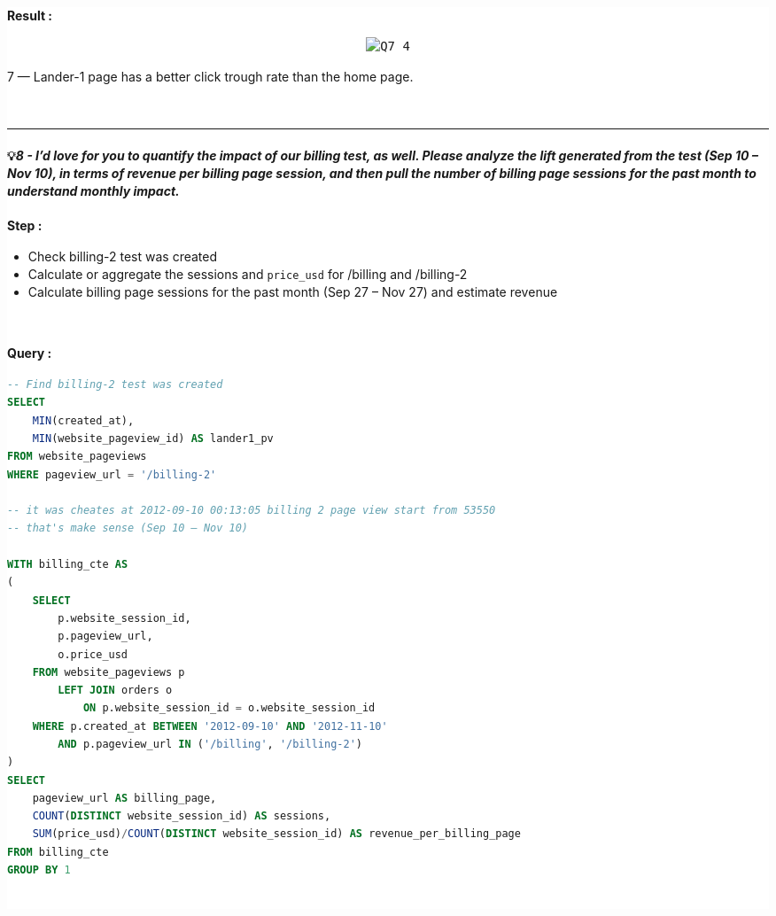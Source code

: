 **Result :**
<p align="center">
  <kbd><img width="10000" alt="Q7 4" src="https://user-images.githubusercontent.com/115857221/216872174-806c2ef9-2be4-4637-9a0a-e3c7b74fc81c.png"></kbd> <br>
  
  7 — Lander-1 page has a better click trough rate than the home page.
</p>
<br>

---

#### 💡*8 - I’d love for you to quantify the impact of our billing test, as well. Please analyze the lift generated from the test (Sep 10 – Nov 10), in terms of revenue per billing page session, and then pull the number of billing page sessions for the past month to understand monthly impact.*

**Step :**
- Check billing-2 test was created
- Calculate or aggregate the sessions and `price_usd` for /billing and /billing-2
- Calculate billing page sessions for the past month (Sep 27 – Nov 27) and estimate revenue
<br>

**Query :**

```sql
-- Find billing-2 test was created
SELECT 
    MIN(created_at),
    MIN(website_pageview_id) AS lander1_pv
FROM website_pageviews
WHERE pageview_url = '/billing-2'

-- it was cheates at 2012-09-10 00:13:05 billing 2 page view start from 53550
-- that's make sense (Sep 10 – Nov 10)

WITH billing_cte AS
(
    SELECT
        p.website_session_id,
        p.pageview_url,
        o.price_usd
    FROM website_pageviews p
        LEFT JOIN orders o
            ON p.website_session_id = o.website_session_id
    WHERE p.created_at BETWEEN '2012-09-10' AND '2012-11-10'
        AND p.pageview_url IN ('/billing', '/billing-2')
)
SELECT 
    pageview_url AS billing_page,
    COUNT(DISTINCT website_session_id) AS sessions,
    SUM(price_usd)/COUNT(DISTINCT website_session_id) AS revenue_per_billing_page
FROM billing_cte
GROUP BY 1

```
<br>
